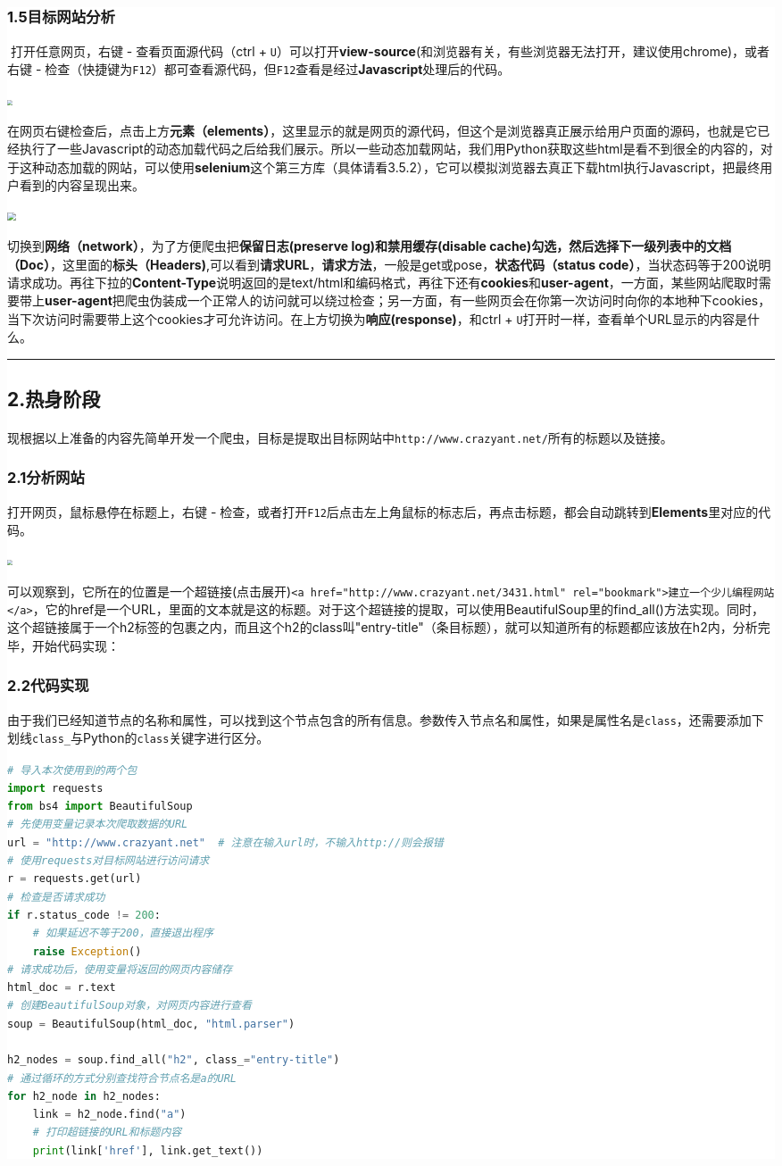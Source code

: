 

### 1.5目标网站分析

​        打开任意网页，右键 - 查看页面源代码（ctrl + `U`）可以打开**view-source**(和浏览器有关，有些浏览器无法打开，建议使用chrome)，或者右键 - 检查（快捷键为`F12`）都可查看源代码，但`F12`查看是经过**Javascript**处理后的代码。

<img src="爬虫\9.png" style="zoom:38%;" />

在网页右键检查后，点击上方**元素（elements）**，这里显示的就是网页的源代码，但这个是浏览器真正展示给用户页面的源码，也就是它已经执行了一些Javascript的动态加载代码之后给我们展示。所以一些动态加载网站，我们用Python获取这些html是看不到很全的内容的，对于这种动态加载的网站，可以使用**selenium**这个第三方库（具体请看3.5.2），它可以模拟浏览器去真正下载html执行Javascript，把最终用户看到的内容呈现出来。

<img src="爬虫\10.png" style="zoom:60%;" />

切换到**网络（network）**，为了方便爬虫把**保留日志(preserve log)**和**禁用缓存(disable cache)**勾选，然后选择下一级列表中的**文档（Doc）**，这里面的**标头（Headers)**,可以看到**请求URL**，**请求方法**，一般是get或pose，**状态代码（status code）**，当状态码等于200说明请求成功。再往下拉的**Content-Type**说明返回的是text/html和编码格式，再往下还有**cookies**和**user-agent**，一方面，某些网站爬取时需要带上**user-agent**把爬虫伪装成一个正常人的访问就可以绕过检查；另一方面，有一些网页会在你第一次访问时向你的本地种下cookies，当下次访问时需要带上这个cookies才可允许访问。在上方切换为**响应(response)**，和ctrl + `U`打开时一样，查看单个URL显示的内容是什么。

------



## 2.热身阶段

现根据以上准备的内容先简单开发一个爬虫，目标是提取出目标网站中`http://www.crazyant.net/`所有的标题以及链接。

### 2.1分析网站

打开网页，鼠标悬停在标题上，右键 - 检查，或者打开`F12`后点击左上角鼠标的标志后，再点击标题，都会自动跳转到**Elements**里对应的代码。

<img src="爬虫\11.png" style="zoom:38%;" />

可以观察到，它所在的位置是一个超链接(点击展开)`<a href="http://www.crazyant.net/3431.html" rel="bookmark">建立一个少儿编程网站</a>`，它的href是一个URL，里面的文本就是这的标题。对于这个超链接的提取，可以使用BeautifulSoup里的find_all()方法实现。同时，这个超链接属于一个h2标签的包裹之内，而且这个h2的class叫"entry-title"（条目标题），就可以知道所有的标题都应该放在h2内，分析完毕，开始代码实现：

### 2.2代码实现

由于我们已经知道节点的名称和属性，可以找到这个节点包含的所有信息。参数传入节点名和属性，如果是属性名是`class`，还需要添加下划线`class_`与Python的`class`关键字进行区分。

```py
# 导入本次使用到的两个包
import requests
from bs4 import BeautifulSoup
# 先使用变量记录本次爬取数据的URL
url = "http://www.crazyant.net"  # 注意在输入url时，不输入http://则会报错
# 使用requests对目标网站进行访问请求
r = requests.get(url)
# 检查是否请求成功
if r.status_code != 200:
    # 如果延迟不等于200，直接退出程序
    raise Exception()
# 请求成功后，使用变量将返回的网页内容储存
html_doc = r.text
# 创建BeautifulSoup对象，对网页内容进行查看
soup = BeautifulSoup(html_doc, "html.parser")

h2_nodes = soup.find_all("h2", class_="entry-title")
# 通过循环的方式分别查找符合节点名是a的URL
for h2_node in h2_nodes:
    link = h2_node.find("a")
    # 打印超链接的URL和标题内容
    print(link['href'], link.get_text())
```
